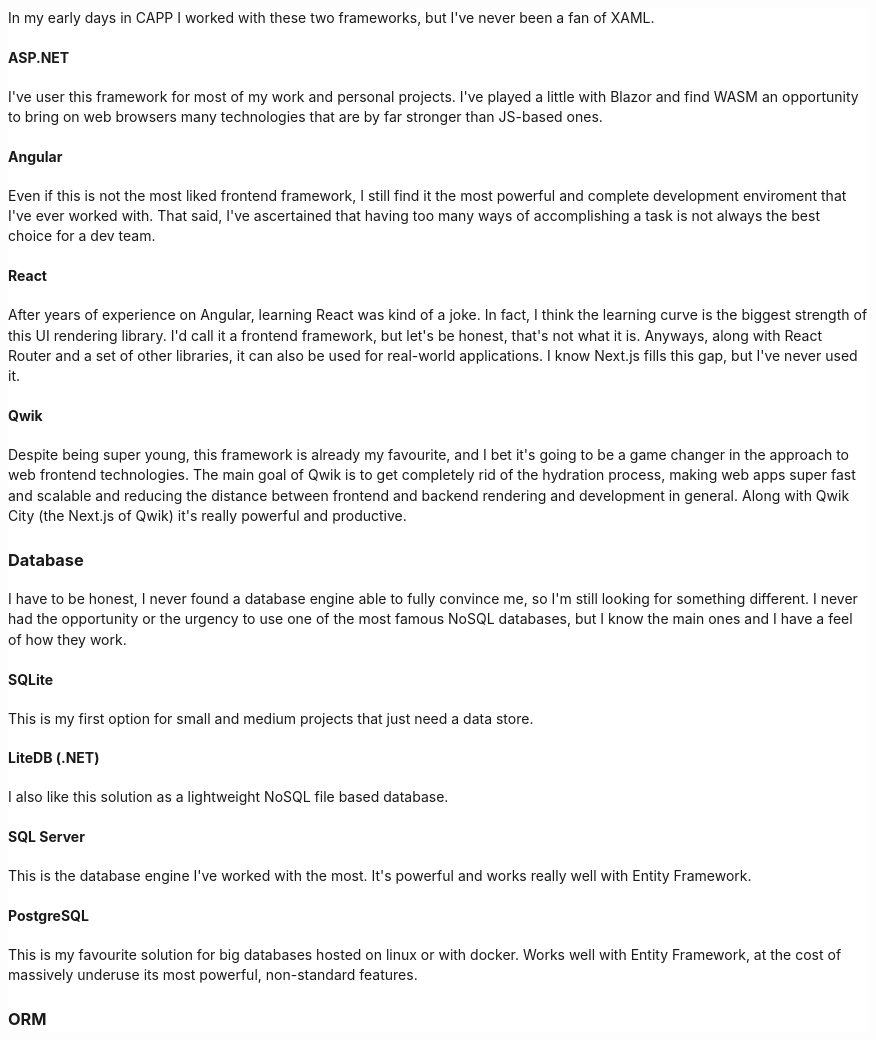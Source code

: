 In my early days in CAPP I worked with these two frameworks, but I've never been a fan of XAML.

#### ASP.NET

I've user this framework for most of my work and personal projects. I've played a little with Blazor and find WASM an opportunity to bring on web browsers many technologies that are by far stronger than JS-based ones.

#### Angular

Even if this is not the most liked frontend framework, I still find it the most powerful and complete development enviroment that I've ever worked with. That said, I've ascertained that having too many ways of accomplishing a task is not always the best choice for a dev team.

#### React

After years of experience on Angular, learning React was kind of a joke. In fact, I think the learning curve is the biggest strength of this UI rendering library. I'd call it a frontend framework, but let's be honest, that's not what it is. Anyways, along with React Router and a set of other libraries, it can also be used for real-world applications. I know Next.js fills this gap, but I've never used it.

#### Qwik

Despite being super young, this framework is already my favourite, and I bet it's going to be a game changer in the approach to web frontend technologies. The main goal of Qwik is to get completely rid of the hydration process, making web apps super fast and scalable and reducing the distance between frontend and backend rendering and development in general. Along with Qwik City (the Next.js of Qwik) it's really powerful and productive.

### Database

I have to be honest, I never found a database engine able to fully convince me, so I'm still looking for something different. I never had the opportunity or the urgency to use one of the most famous NoSQL databases, but I know the main ones and I have a feel of how they work.

#### SQLite

This is my first option for small and medium projects that just need a data store.

#### LiteDB (.NET)

I also like this solution as a lightweight NoSQL file based database.

#### SQL Server

This is the database engine I've worked with the most. It's powerful and works really well with Entity Framework.

#### PostgreSQL

This is my favourite solution for big databases hosted on linux or with docker. Works well with Entity Framework, at the cost of massively underuse its most powerful, non-standard features.

### ORM
